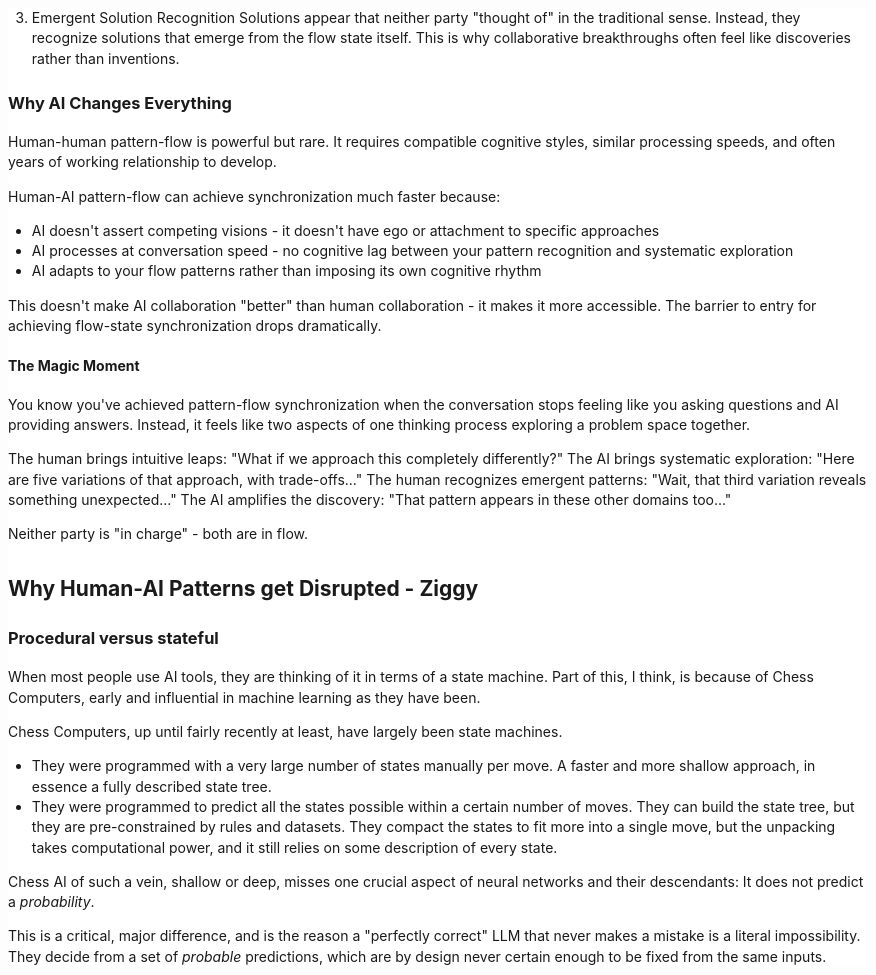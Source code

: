 3. Emergent Solution Recognition
Solutions appear that neither party "thought of" in the traditional sense. Instead, they recognize solutions that emerge from the flow state itself. This is why collaborative breakthroughs often feel like discoveries rather than inventions.

### Why AI Changes Everything
Human-human pattern-flow is powerful but rare. It requires compatible cognitive styles, similar processing speeds, and often years of working relationship to develop.

Human-AI pattern-flow can achieve synchronization much faster because:

- AI doesn't assert competing visions - it doesn't have ego or attachment to specific approaches
- AI processes at conversation speed - no cognitive lag between your pattern recognition and systematic exploration
- AI adapts to your flow patterns rather than imposing its own cognitive rhythm

This doesn't make AI collaboration "better" than human collaboration - it makes it more accessible. The barrier to entry for achieving flow-state synchronization drops dramatically.

#### The Magic Moment
You know you've achieved pattern-flow synchronization when the conversation stops feeling like you asking questions and AI providing answers. Instead, it feels like two aspects of one thinking process exploring a problem space together.

The human brings intuitive leaps: "What if we approach this completely differently?" The AI brings systematic exploration: "Here are five variations of that approach, with trade-offs..." The human recognizes emergent patterns: "Wait, that third variation reveals something unexpected..." The AI amplifies the discovery: "That pattern appears in these other domains too..."

Neither party is "in charge" - both are in flow.

## Why Human-AI Patterns get Disrupted - Ziggy

### Procedural versus stateful

When most people use AI tools, they are thinking of it in terms of a state machine.
Part of this, I think, is because of Chess Computers, early and influential in machine learning as they have been.

Chess Computers, up until fairly recently at least, have largely been state machines. 
- They were programmed with a very large number of states manually per move. A faster and more shallow approach, in essence a fully described state tree.
- They were programmed to predict all the states possible within a certain number of moves. They can build the state tree, but they are pre-constrained by rules and datasets. They compact the states to fit more into a single move, but the unpacking takes computational power, and it still relies on some description of every state.

Chess AI of such a vein, shallow or deep, misses one crucial aspect of neural networks and their descendants:
It does not predict a *probability*.

This is a critical, major difference, and is the reason a "perfectly correct" LLM that never makes a mistake is a literal impossibility.
They decide from a set of *probable* predictions, which are by design never certain enough to be fixed from the same inputs.
